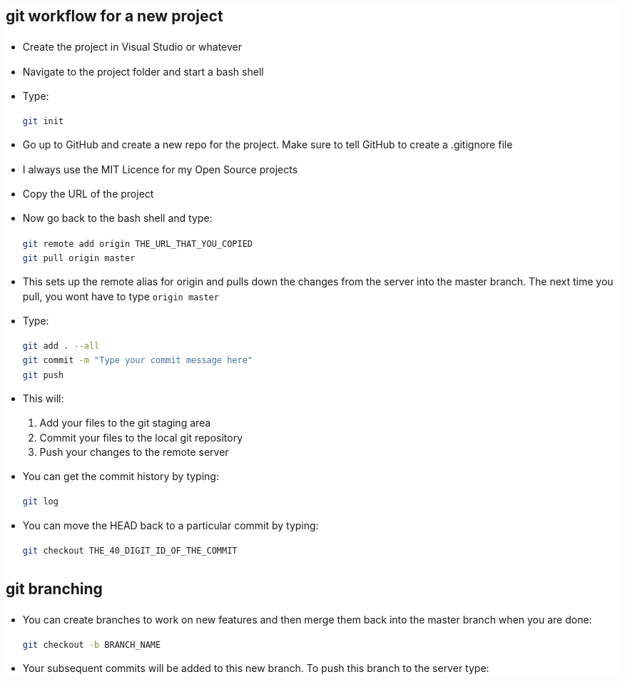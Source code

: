 ## git workflow for a new project
* Create the project in Visual Studio or whatever
* Navigate to the project folder and start a bash shell
* Type:

	```bash
	git init
	```
* Go up to GitHub and create a new repo for the project. Make sure to tell GitHub to create a .gitignore file
* I always use the MIT Licence for my Open Source projects
* Copy the URL of the project
* Now go back to the bash shell and type:

	```bash
	git remote add origin THE_URL_THAT_YOU_COPIED
	git pull origin master
	```
* This sets up the remote alias for origin and pulls down the changes from the server into the master branch. The next time you pull, you wont have to type <code>origin master</code>
* Type:
 
	```bash
	git add . --all
	git commit -m "Type your commit message here"
	git push
	```
* This will:

	1. Add your files to the git staging area
	2. Commit your files to the local git repository
	3. Push your changes to the remote server

* You can get the commit history by typing:

	```bash
	git log
	```
* You can move the HEAD back to a particular commit by typing:

	```bash
	git checkout THE_40_DIGIT_ID_OF_THE_COMMIT
	```

## git branching

* You can create branches to work on new features and then merge them back into the master branch when you are done:
	```bash
	git checkout -b BRANCH_NAME
	```
* Your subsequent commits will be added to this new branch. To push this branch to the server type:
